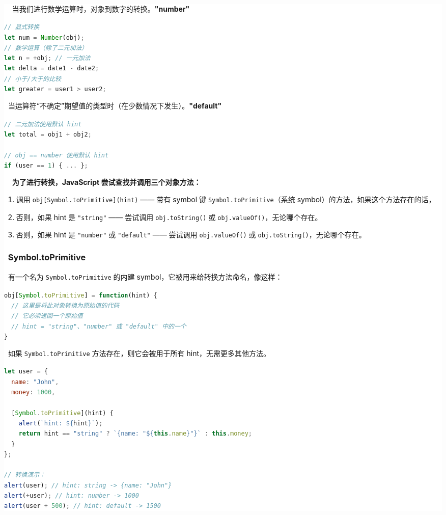    当我们进行数学运算时，对象到数字的转换。**"number"**

```JavaScript
// 显式转换
let num = Number(obj);
// 数学运算（除了二元加法）
let n = +obj; // 一元加法
let delta = date1 - date2;
// 小于/大于的比较
let greater = user1 > user2;
```

  当运算符“不确定”期望值的类型时（在少数情况下发生）。**"default"**

```JavaScript
// 二元加法使用默认 hint
let total = obj1 + obj2;

// obj == number 使用默认 hint
if (user == 1) { ... };
```

    **为了进行转换，JavaScript 尝试查找并调用三个对象方法：**

1. 调用 `obj[Symbol.toPrimitive](hint)` —— 带有 symbol 键 `Symbol.toPrimitive`（系统 symbol）的方法，如果这个方法存在的话，
    
2. 否则，如果 hint 是 `"string"` —— 尝试调用 `obj.toString()` 或 `obj.valueOf()`，无论哪个存在。
    
3. 否则，如果 hint 是 `"number"` 或 `"default"` —— 尝试调用 `obj.valueOf()` 或 `obj.toString()`，无论哪个存在。
    

###   Symbol.toPrimitive

  有一个名为 `Symbol.toPrimitive` 的内建 symbol，它被用来给转换方法命名，像这样：

```JavaScript
obj[Symbol.toPrimitive] = function(hint) {
  // 这里是将此对象转换为原始值的代码
  // 它必须返回一个原始值
  // hint = "string"、"number" 或 "default" 中的一个
}
```

  如果 `Symbol.toPrimitive` 方法存在，则它会被用于所有 hint，无需更多其他方法。

```JavaScript
let user = {
  name: "John",
  money: 1000,

  [Symbol.toPrimitive](hint) {
    alert(`hint: ${hint}`);
    return hint == "string" ? `{name: "${this.name}"}` : this.money;
  }
};

// 转换演示：
alert(user); // hint: string -> {name: "John"}
alert(+user); // hint: number -> 1000
alert(user + 500); // hint: default -> 1500
```
